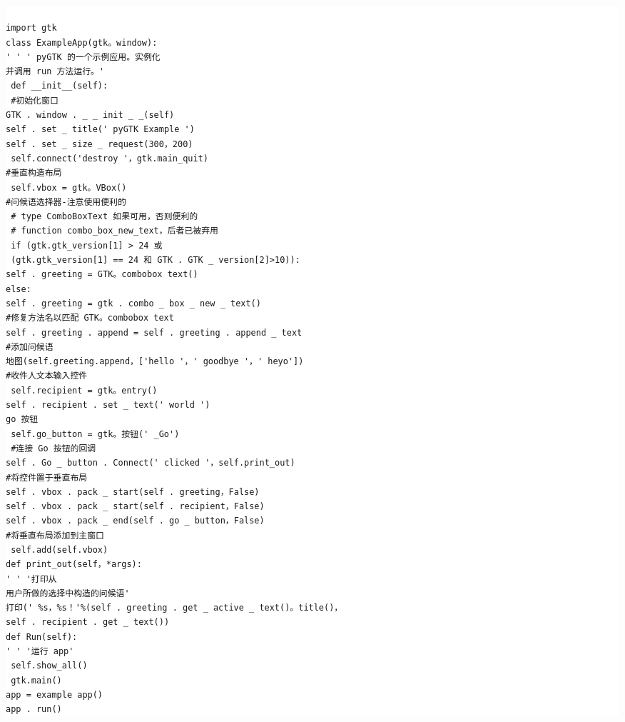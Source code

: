 ```

import gtk
class ExampleApp(gtk。window):
' ' ' pyGTK 的一个示例应用。实例化
并调用 run 方法运行。'
 def __init__(self): 
 #初始化窗口
GTK . window . _ _ init _ _(self)
self . set _ title(' pyGTK Example ')
self . set _ size _ request(300，200) 
 self.connect('destroy '，gtk.main_quit)
#垂直构造布局
 self.vbox = gtk。VBox()
#问候语选择器-注意使用便利的
 # type ComboBoxText 如果可用，否则便利的
 # function combo_box_new_text，后者已被弃用
 if (gtk.gtk_version[1] > 24 或
 (gtk.gtk_version[1] == 24 和 GTK . GTK _ version[2]>10)):
self . greeting = GTK。combobox text()
else:
self . greeting = gtk . combo _ box _ new _ text()
#修复方法名以匹配 GTK。combobox text
self . greeting . append = self . greeting . append _ text
#添加问候语
地图(self.greeting.append，['hello '，' goodbye '，' heyo'])
#收件人文本输入控件
 self.recipient = gtk。entry()
self . recipient . set _ text(' world ')
go 按钮
 self.go_button = gtk。按钮(' _Go') 
 #连接 Go 按钮的回调
self . Go _ button . Connect(' clicked '，self.print_out)
#将控件置于垂直布局
self . vbox . pack _ start(self . greeting，False)
self . vbox . pack _ start(self . recipient，False)
self . vbox . pack _ end(self . go _ button，False)
#将垂直布局添加到主窗口
 self.add(self.vbox)
def print_out(self，*args): 
' ' '打印从
用户所做的选择中构造的问候语'
打印(' %s，%s！'%(self . greeting . get _ active _ text()。title()，
self . recipient . get _ text())
def Run(self):
' ' '运行 app'
 self.show_all() 
 gtk.main()
app = example app()
app . run()

```
